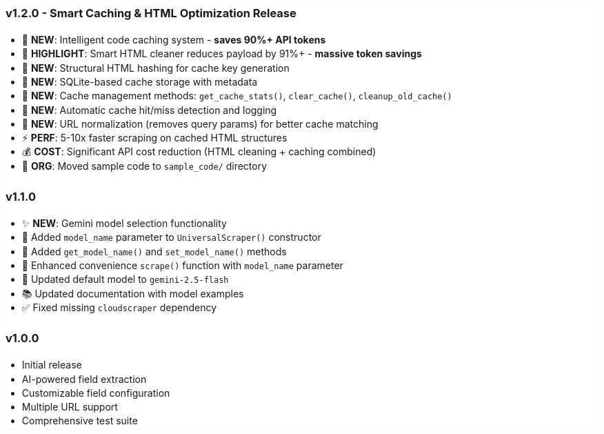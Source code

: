 ### v1.2.0 - Smart Caching & HTML Optimization Release
- 🚀 **NEW**: Intelligent code caching system - **saves 90%+ API tokens**
- 🧹 **HIGHLIGHT**: Smart HTML cleaner reduces payload by 91%+ - **massive token savings**
- 🔧 **NEW**: Structural HTML hashing for cache key generation
- 🔧 **NEW**: SQLite-based cache storage with metadata
- 🔧 **NEW**: Cache management methods: `get_cache_stats()`, `clear_cache()`, `cleanup_old_cache()`
- 🔧 **NEW**: Automatic cache hit/miss detection and logging  
- 🔧 **NEW**: URL normalization (removes query params) for better cache matching
- ⚡ **PERF**: 5-10x faster scraping on cached HTML structures
- 💰 **COST**: Significant API cost reduction (HTML cleaning + caching combined)
- 📁 **ORG**: Moved sample code to `sample_code/` directory

### v1.1.0
- ✨ **NEW**: Gemini model selection functionality
- 🔧 Added `model_name` parameter to `UniversalScraper()` constructor
- 🔧 Added `get_model_name()` and `set_model_name()` methods
- 🔧 Enhanced convenience `scrape()` function with `model_name` parameter  
- 🔄 Updated default model to `gemini-2.5-flash`
- 📚 Updated documentation with model examples
- ✅ Fixed missing `cloudscraper` dependency

### v1.0.0
- Initial release
- AI-powered field extraction
- Customizable field configuration
- Multiple URL support
- Comprehensive test suite
